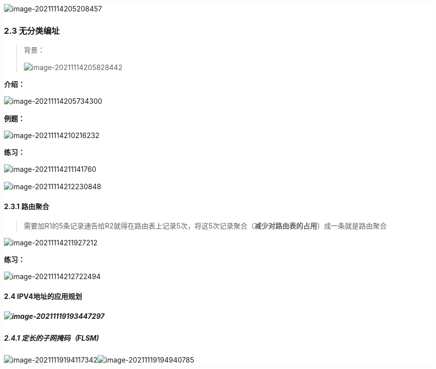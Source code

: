 ![image-20211114205208457](https://gitee.com/steadyHeart/drawingBed/raw/master/photos/image-20211114205208457.png)



### 2.3	无分类编址

> 背景：
>
> ![image-20211114205828442](https://gitee.com/steadyHeart/drawingBed/raw/master/photos/image-20211114205828442.png)



**介绍：**

![image-20211114205734300](https://gitee.com/steadyHeart/drawingBed/raw/master/photos/image-20211114205734300.png)



**例题：**

![image-20211114210216232](https://gitee.com/steadyHeart/drawingBed/raw/master/photos/image-20211114210216232.png)



**练习：**

![image-20211114211141760](https://gitee.com/steadyHeart/drawingBed/raw/master/photos/image-20211114211141760.png)



![image-20211114212230848](https://gitee.com/steadyHeart/drawingBed/raw/master/photos/image-20211114212230848.png)



#### 2.3.1	路由聚合

> 需要加R1的5条记录通告给R2就得在路由表上记录5次，将这5次记录聚合（**减少对路由表的占用**）成一条就是路由聚合

![image-20211114211927212](https://gitee.com/steadyHeart/drawingBed/raw/master/photos/image-20211114211927212.png)

**练习：**

![image-20211114212722494](https://gitee.com/steadyHeart/drawingBed/raw/master/photos/image-20211114212722494.png)





#### 2.4		IPV4地址的应用规划

##### ![image-20211119193447297](https://gitee.com/steadyHeart/drawingBed/raw/master/photos/image-20211119193447297.png)



##### 2.4.1	定长的子网掩码（FLSM)

![image-20211119194117342](https://gitee.com/steadyHeart/drawingBed/raw/master/photos/image-20211119194117342.png)![image-20211119194940785](https://gitee.com/steadyHeart/drawingBed/raw/master/photos/image-20211119194940785.png)
